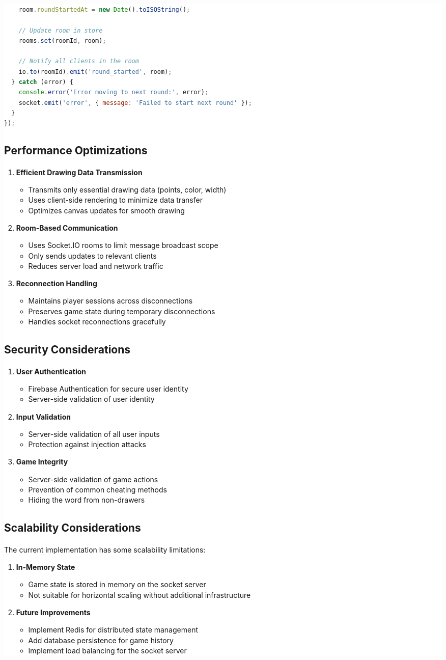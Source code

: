 ```javascript
    room.roundStartedAt = new Date().toISOString();

    // Update room in store
    rooms.set(roomId, room);

    // Notify all clients in the room
    io.to(roomId).emit('round_started', room);
  } catch (error) {
    console.error('Error moving to next round:', error);
    socket.emit('error', { message: 'Failed to start next round' });
  }
});
```

## Performance Optimizations

1. **Efficient Drawing Data Transmission**
   - Transmits only essential drawing data (points, color, width)
   - Uses client-side rendering to minimize data transfer
   - Optimizes canvas updates for smooth drawing

2. **Room-Based Communication**
   - Uses Socket.IO rooms to limit message broadcast scope
   - Only sends updates to relevant clients
   - Reduces server load and network traffic

3. **Reconnection Handling**
   - Maintains player sessions across disconnections
   - Preserves game state during temporary disconnections
   - Handles socket reconnections gracefully

## Security Considerations

1. **User Authentication**
   - Firebase Authentication for secure user identity
   - Server-side validation of user identity

2. **Input Validation**
   - Server-side validation of all user inputs
   - Protection against injection attacks

3. **Game Integrity**
   - Server-side validation of game actions
   - Prevention of common cheating methods
   - Hiding the word from non-drawers

## Scalability Considerations

The current implementation has some scalability limitations:

1. **In-Memory State**
   - Game state is stored in memory on the socket server
   - Not suitable for horizontal scaling without additional infrastructure

2. **Future Improvements**
   - Implement Redis for distributed state management
   - Add database persistence for game history
   - Implement load balancing for the socket server